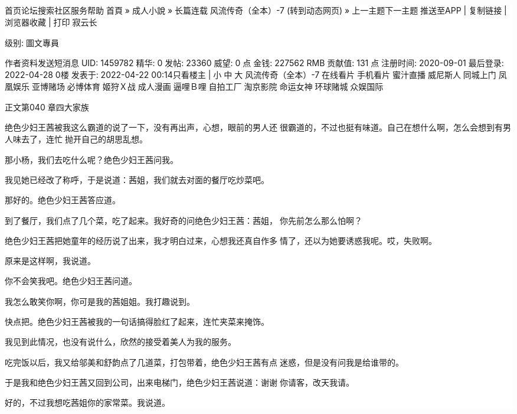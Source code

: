 
首页论坛搜索社区服务帮助
首頁 » 成人小說 » 长篇连载 风流传奇（全本）-7 (转到动态网页) »
上一主题下一主题
推送至APP |	复制链接 | 浏览器收藏 | 打印
寂云长
	
级别: 圖文專員

作者资料发送短消息
UID: 1459782
精华: 0
发帖: 23360
威望: 0 点
金钱: 227562 RMB
贡献值: 131 点
注册时间: 2020-09-01
最后登录: 2022-04-28
0楼 发表于: 2022-04-22 00:14只看楼主 | 小 中 大
风流传奇（全本）-7
在线看片  手机看片  蜜汁直播  威尼斯人  同城上门  凤凰娱乐  亚博赌场  必博体育 
姬狩Ｘ战  成人漫画  逼哩Ｂ哩  自拍工厂  淘京影院  命运女神  环球赌城  众娱国际 
　　

正文第040 章四大家族

绝色少妇王茜被我这么霸道的说了一下，没有再出声，心想，眼前的男人还
很霸道的，不过也挺有味道。自己在想什么啊，怎么会想到有男人味去了，连忙
抛开自己的胡思乱想。

那小杨，我们去吃什么呢？绝色少妇王茜问我。

我见她已经改了称呼，于是说道：茜姐，我们就去对面的餐厅吃炒菜吧。

那好的。绝色少妇王茜答应道。

到了餐厅，我们点了几个菜，吃了起来。我好奇的问绝色少妇王茜：茜姐，
你先前怎么那么怕啊？

绝色少妇王茜把她童年的经历说了出来，我才明白过来，心想我还真自作多
情了，还以为她要诱惑我呢。哎，失败啊。

原来是这样啊，我说道。

你不会笑我吧。绝色少妇王茜问道。

我怎么敢笑你啊，你可是我的茜姐姐。我打趣说到。

快点把。绝色少妇王茜被我的一句话搞得脸红了起来，连忙夹菜来掩饰。

我见到此情况，也没有说什么，欣然的接受着美人为我的服务。

吃完饭以后，我又给邬美和舒韵点了几道菜，打包带着，绝色少妇王茜有点
迷惑，但是没有问我是给谁带的。

于是我和绝色少妇王茜又回到公司，出来电梯门，绝色少妇王茜说道：谢谢
你请客，改天我请。

好的，不过我想吃茜姐你的家常菜。我说道。
